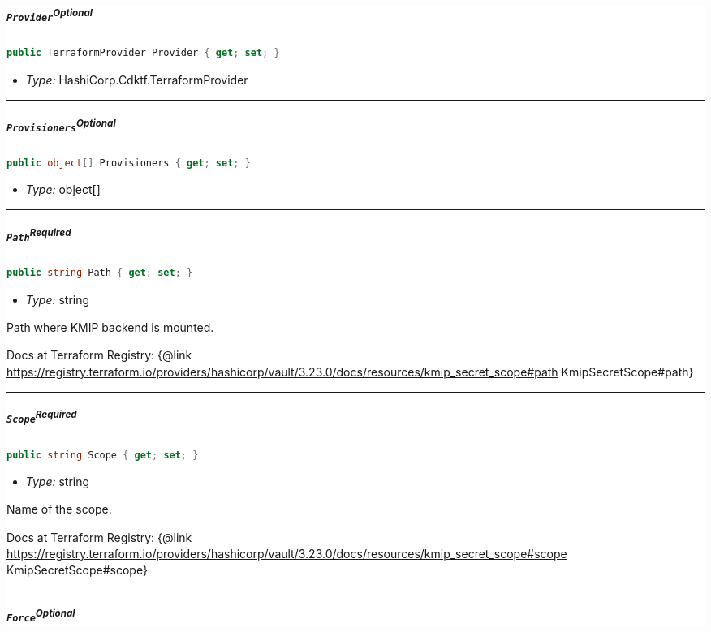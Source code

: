 ##### `Provider`<sup>Optional</sup> <a name="Provider" id="@cdktf/provider-vault.kmipSecretScope.KmipSecretScopeConfig.property.provider"></a>

```csharp
public TerraformProvider Provider { get; set; }
```

- *Type:* HashiCorp.Cdktf.TerraformProvider

---

##### `Provisioners`<sup>Optional</sup> <a name="Provisioners" id="@cdktf/provider-vault.kmipSecretScope.KmipSecretScopeConfig.property.provisioners"></a>

```csharp
public object[] Provisioners { get; set; }
```

- *Type:* object[]

---

##### `Path`<sup>Required</sup> <a name="Path" id="@cdktf/provider-vault.kmipSecretScope.KmipSecretScopeConfig.property.path"></a>

```csharp
public string Path { get; set; }
```

- *Type:* string

Path where KMIP backend is mounted.

Docs at Terraform Registry: {@link https://registry.terraform.io/providers/hashicorp/vault/3.23.0/docs/resources/kmip_secret_scope#path KmipSecretScope#path}

---

##### `Scope`<sup>Required</sup> <a name="Scope" id="@cdktf/provider-vault.kmipSecretScope.KmipSecretScopeConfig.property.scope"></a>

```csharp
public string Scope { get; set; }
```

- *Type:* string

Name of the scope.

Docs at Terraform Registry: {@link https://registry.terraform.io/providers/hashicorp/vault/3.23.0/docs/resources/kmip_secret_scope#scope KmipSecretScope#scope}

---

##### `Force`<sup>Optional</sup> <a name="Force" id="@cdktf/provider-vault.kmipSecretScope.KmipSecretScopeConfig.property.force"></a>
